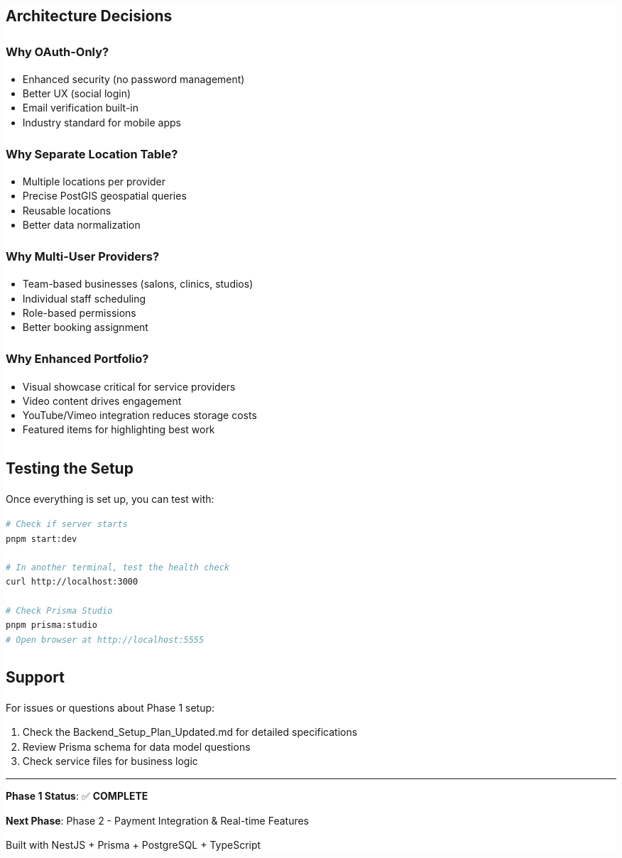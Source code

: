 ## Architecture Decisions

### Why OAuth-Only?
- Enhanced security (no password management)
- Better UX (social login)
- Email verification built-in
- Industry standard for mobile apps

### Why Separate Location Table?
- Multiple locations per provider
- Precise PostGIS geospatial queries
- Reusable locations
- Better data normalization

### Why Multi-User Providers?
- Team-based businesses (salons, clinics, studios)
- Individual staff scheduling
- Role-based permissions
- Better booking assignment

### Why Enhanced Portfolio?
- Visual showcase critical for service providers
- Video content drives engagement
- YouTube/Vimeo integration reduces storage costs
- Featured items for highlighting best work

## Testing the Setup

Once everything is set up, you can test with:

```bash
# Check if server starts
pnpm start:dev

# In another terminal, test the health check
curl http://localhost:3000

# Check Prisma Studio
pnpm prisma:studio
# Open browser at http://localhost:5555
```

## Support

For issues or questions about Phase 1 setup:
1. Check the Backend_Setup_Plan_Updated.md for detailed specifications
2. Review Prisma schema for data model questions
3. Check service files for business logic

---

**Phase 1 Status**: ✅ **COMPLETE**

**Next Phase**: Phase 2 - Payment Integration & Real-time Features

Built with NestJS + Prisma + PostgreSQL + TypeScript
